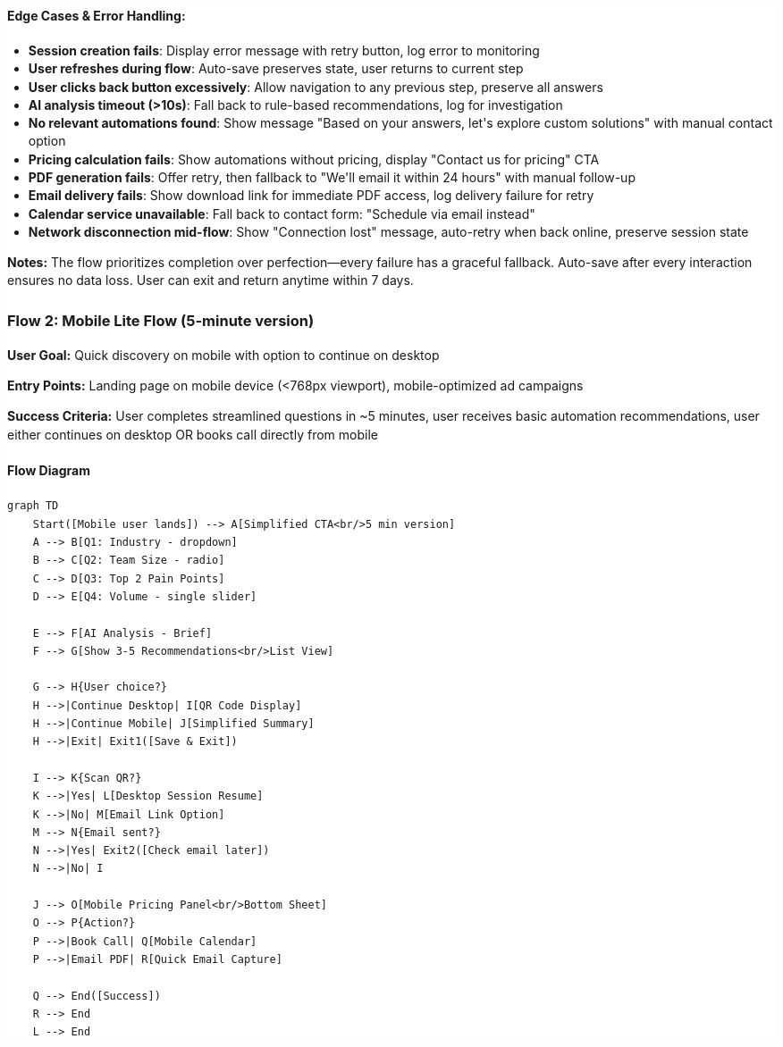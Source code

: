 #### Edge Cases & Error Handling:

- **Session creation fails**: Display error message with retry button, log error to monitoring
- **User refreshes during flow**: Auto-save preserves state, user returns to current step
- **User clicks back button excessively**: Allow navigation to any previous step, preserve all answers
- **AI analysis timeout (>10s)**: Fall back to rule-based recommendations, log for investigation
- **No relevant automations found**: Show message "Based on your answers, let's explore custom solutions" with manual contact option
- **Pricing calculation fails**: Show automations without pricing, display "Contact us for pricing" CTA
- **PDF generation fails**: Offer retry, then fallback to "We'll email it within 24 hours" with manual follow-up
- **Email delivery fails**: Show download link for immediate PDF access, log delivery failure for retry
- **Calendar service unavailable**: Fall back to contact form: "Schedule via email instead"
- **Network disconnection mid-flow**: Show "Connection lost" message, auto-retry when back online, preserve session state

**Notes:** The flow prioritizes completion over perfection—every failure has a graceful fallback. Auto-save after every interaction ensures no data loss. User can exit and return anytime within 7 days.

### Flow 2: Mobile Lite Flow (5-minute version)

**User Goal:** Quick discovery on mobile with option to continue on desktop

**Entry Points:** Landing page on mobile device (<768px viewport), mobile-optimized ad campaigns

**Success Criteria:** User completes streamlined questions in ~5 minutes, user receives basic automation recommendations, user either continues on desktop OR books call directly from mobile

#### Flow Diagram

```mermaid
graph TD
    Start([Mobile user lands]) --> A[Simplified CTA<br/>5 min version]
    A --> B[Q1: Industry - dropdown]
    B --> C[Q2: Team Size - radio]
    C --> D[Q3: Top 2 Pain Points]
    D --> E[Q4: Volume - single slider]

    E --> F[AI Analysis - Brief]
    F --> G[Show 3-5 Recommendations<br/>List View]

    G --> H{User choice?}
    H -->|Continue Desktop| I[QR Code Display]
    H -->|Continue Mobile| J[Simplified Summary]
    H -->|Exit| Exit1([Save & Exit])

    I --> K{Scan QR?}
    K -->|Yes| L[Desktop Session Resume]
    K -->|No| M[Email Link Option]
    M --> N{Email sent?}
    N -->|Yes| Exit2([Check email later])
    N -->|No| I

    J --> O[Mobile Pricing Panel<br/>Bottom Sheet]
    O --> P{Action?}
    P -->|Book Call| Q[Mobile Calendar]
    P -->|Email PDF| R[Quick Email Capture]

    Q --> End([Success])
    R --> End
    L --> End
```